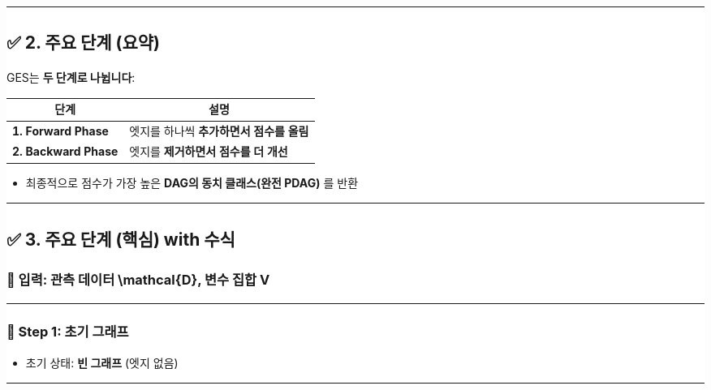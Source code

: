 

------





## **✅ 2. 주요 단계 (요약)**





GES는 **두 단계로 나뉩니다**:

| **단계**              | **설명**                                 |
| --------------------- | ---------------------------------------- |
| **1. Forward Phase**  | 엣지를 하나씩 **추가하면서 점수를 올림** |
| **2. Backward Phase** | 엣지를 **제거하면서 점수를 더 개선**     |



- 최종적으로 점수가 가장 높은 **DAG의 동치 클래스(완전 PDAG)** 를 반환





------





## **✅ 3. 주요 단계 (핵심) with 수식**







### **📌 입력: 관측 데이터** \mathcal{D}**, 변수 집합** V





------





### **📌 Step 1: 초기 그래프**





- 초기 상태: **빈 그래프** (엣지 없음)





------

